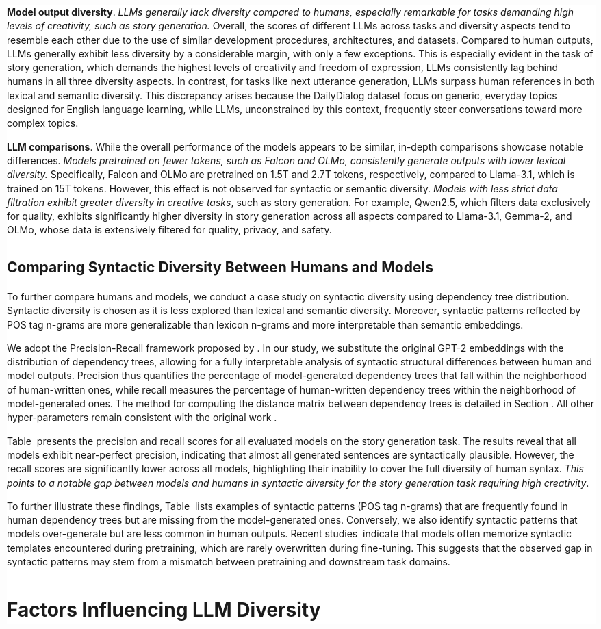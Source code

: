 **Model output diversity**. *LLMs generally lack diversity compared to humans, especially remarkable for tasks demanding high levels of creativity, such as story generation.* Overall, the scores of different LLMs across tasks and diversity aspects tend to resemble each other due to the use of similar development procedures, architectures, and datasets. Compared to human outputs, LLMs generally exhibit less diversity by a considerable margin, with only a few exceptions. This is especially evident in the task of story generation, which demands the highest levels of creativity and freedom of expression, LLMs consistently lag behind humans in all three diversity aspects. In contrast, for tasks like next utterance generation, LLMs surpass human references in both lexical and semantic diversity. This discrepancy arises because the DailyDialog dataset focus on generic, everyday topics designed for English language learning, while LLMs, unconstrained by this context, frequently steer conversations toward more complex topics.

**LLM comparisons**. While the overall performance of the models appears to be similar, in-depth comparisons showcase notable differences. *Models pretrained on fewer tokens, such as Falcon and OLMo, consistently generate outputs with lower lexical diversity.* Specifically, Falcon and OLMo are pretrained on 1.5T and 2.7T tokens, respectively, compared to Llama-3.1, which is trained on 15T tokens. However, this effect is not observed for syntactic or semantic diversity. *Models with less strict data filtration exhibit greater diversity in creative tasks*, such as story generation. For example, Qwen2.5, which filters data exclusively for quality, exhibits significantly higher diversity in story generation across all aspects compared to Llama-3.1, Gemma-2, and OLMo, whose data is extensively filtered for quality, privacy, and safety.

## Comparing Syntactic Diversity Between Humans and Models

To further compare humans and models, we conduct a case study on syntactic diversity using dependency tree distribution. Syntactic diversity is chosen as it is less explored than lexical and semantic diversity. Moreover, syntactic patterns reflected by POS tag n-grams are more generalizable than lexicon n-grams and more interpretable than semantic embeddings.

We adopt the Precision-Recall framework proposed by . In our study, we substitute the original GPT-2 embeddings with the distribution of dependency trees, allowing for a fully interpretable analysis of syntactic structural differences between human and model outputs. Precision thus quantifies the percentage of model-generated dependency trees that fall within the neighborhood of human-written ones, while recall measures the percentage of human-written dependency trees within the neighborhood of model-generated ones. The method for computing the distance matrix between dependency trees is detailed in Section . All other hyper-parameters remain consistent with the original work .

Table  presents the precision and recall scores for all evaluated models on the story generation task. The results reveal that all models exhibit near-perfect precision, indicating that almost all generated sentences are syntactically plausible. However, the recall scores are significantly lower across all models, highlighting their inability to cover the full diversity of human syntax. *This points to a notable gap between models and humans in syntactic diversity for the story generation task requiring high creativity*.

To further illustrate these findings, Table  lists examples of syntactic patterns (POS tag n-grams) that are frequently found in human dependency trees but are missing from the model-generated ones. Conversely, we also identify syntactic patterns that models over-generate but are less common in human outputs. Recent studies  indicate that models often memorize syntactic templates encountered during pretraining, which are rarely overwritten during fine-tuning. This suggests that the observed gap in syntactic patterns may stem from a mismatch between pretraining and downstream task domains.

# Factors Influencing LLM Diversity
